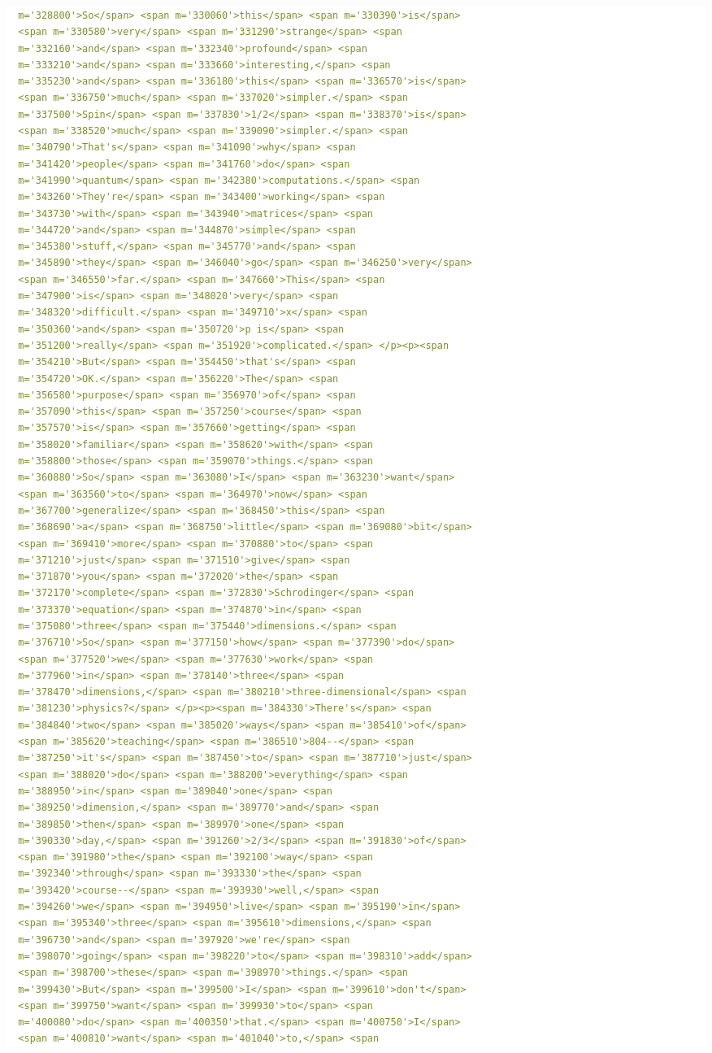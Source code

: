 ```yaml
  m='328800'>So</span> <span m='330060'>this</span> <span m='330390'>is</span>
  <span m='330580'>very</span> <span m='331290'>strange</span> <span
  m='332160'>and</span> <span m='332340'>profound</span> <span
  m='333210'>and</span> <span m='333660'>interesting,</span> <span
  m='335230'>and</span> <span m='336180'>this</span> <span m='336570'>is</span>
  <span m='336750'>much</span> <span m='337020'>simpler.</span> <span
  m='337500'>Spin</span> <span m='337830'>1/2</span> <span m='338370'>is</span>
  <span m='338520'>much</span> <span m='339090'>simpler.</span> <span
  m='340790'>That's</span> <span m='341090'>why</span> <span
  m='341420'>people</span> <span m='341760'>do</span> <span
  m='341990'>quantum</span> <span m='342380'>computations.</span> <span
  m='343260'>They're</span> <span m='343400'>working</span> <span
  m='343730'>with</span> <span m='343940'>matrices</span> <span
  m='344720'>and</span> <span m='344870'>simple</span> <span
  m='345380'>stuff,</span> <span m='345770'>and</span> <span
  m='345890'>they</span> <span m='346040'>go</span> <span m='346250'>very</span>
  <span m='346550'>far.</span> <span m='347660'>This</span> <span
  m='347900'>is</span> <span m='348020'>very</span> <span
  m='348320'>difficult.</span> <span m='349710'>x</span> <span
  m='350360'>and</span> <span m='350720'>p is</span> <span
  m='351200'>really</span> <span m='351920'>complicated.</span> </p><p><span
  m='354210'>But</span> <span m='354450'>that's</span> <span
  m='354720'>OK.</span> <span m='356220'>The</span> <span
  m='356580'>purpose</span> <span m='356970'>of</span> <span
  m='357090'>this</span> <span m='357250'>course</span> <span
  m='357570'>is</span> <span m='357660'>getting</span> <span
  m='358020'>familiar</span> <span m='358620'>with</span> <span
  m='358800'>those</span> <span m='359070'>things.</span> <span
  m='360880'>So</span> <span m='363080'>I</span> <span m='363230'>want</span>
  <span m='363560'>to</span> <span m='364970'>now</span> <span
  m='367700'>generalize</span> <span m='368450'>this</span> <span
  m='368690'>a</span> <span m='368750'>little</span> <span m='369080'>bit</span>
  <span m='369410'>more</span> <span m='370880'>to</span> <span
  m='371210'>just</span> <span m='371510'>give</span> <span
  m='371870'>you</span> <span m='372020'>the</span> <span
  m='372170'>complete</span> <span m='372830'>Schrodinger</span> <span
  m='373370'>equation</span> <span m='374870'>in</span> <span
  m='375080'>three</span> <span m='375440'>dimensions.</span> <span
  m='376710'>So</span> <span m='377150'>how</span> <span m='377390'>do</span>
  <span m='377520'>we</span> <span m='377630'>work</span> <span
  m='377960'>in</span> <span m='378140'>three</span> <span
  m='378470'>dimensions,</span> <span m='380210'>three-dimensional</span> <span
  m='381230'>physics?</span> </p><p><span m='384330'>There's</span> <span
  m='384840'>two</span> <span m='385020'>ways</span> <span m='385410'>of</span>
  <span m='385620'>teaching</span> <span m='386510'>804--</span> <span
  m='387250'>it's</span> <span m='387450'>to</span> <span m='387710'>just</span>
  <span m='388020'>do</span> <span m='388200'>everything</span> <span
  m='388950'>in</span> <span m='389040'>one</span> <span
  m='389250'>dimension,</span> <span m='389770'>and</span> <span
  m='389850'>then</span> <span m='389970'>one</span> <span
  m='390330'>day,</span> <span m='391260'>2/3</span> <span m='391830'>of</span>
  <span m='391980'>the</span> <span m='392100'>way</span> <span
  m='392340'>through</span> <span m='393330'>the</span> <span
  m='393420'>course--</span> <span m='393930'>well,</span> <span
  m='394260'>we</span> <span m='394950'>live</span> <span m='395190'>in</span>
  <span m='395340'>three</span> <span m='395610'>dimensions,</span> <span
  m='396730'>and</span> <span m='397920'>we're</span> <span
  m='398070'>going</span> <span m='398220'>to</span> <span m='398310'>add</span>
  <span m='398700'>these</span> <span m='398970'>things.</span> <span
  m='399430'>But</span> <span m='399500'>I</span> <span m='399610'>don't</span>
  <span m='399750'>want</span> <span m='399930'>to</span> <span
  m='400080'>do</span> <span m='400350'>that.</span> <span m='400750'>I</span>
  <span m='400810'>want</span> <span m='401040'>to,</span> <span
```